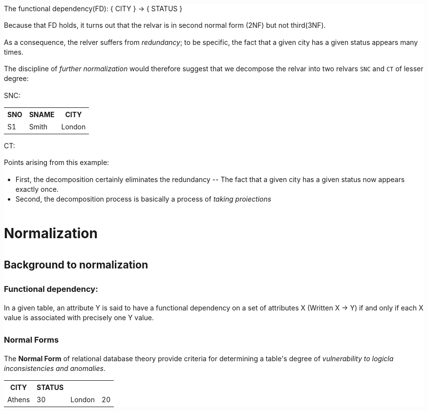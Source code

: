 The functional dependency(FD):
    { CITY } -> { STATUS }

Because that FD holds, it turns out that the relvar is in second normal form (2NF) but not third(3NF).

As a consequence, the relver suffers from *redundancy*; to be specific, the fact that a given city has a given status appears many times.

The discipline of *further normalization* would therefore suggest that we decompose the relvar into two relvars `SNC` and `CT` of lesser degree:

SNC:

<table>
<tr>
<th>SNO</th><th>SNAME</th><th>CITY</th>
</tr>
<tr>
<td>S1</td><td>Smith</td><td>London</td>
</tr>
</table>

CT:

<table>
<tr>
<th>CITY</th><th>STATUS</th>
</tr>
<tr>
<td>Athens</td><td>30</td>
<td>London</td><td>20</td>
</tr>

Points arising from this example:

* First, the decomposition certainly eliminates the redundancy -- The fact that a given city has a given status now appears exactly once.
* Second, the decomposition process is basically a process of *taking proiections*

# Normalization

## Background to normalization

### Functional dependency:

In a given table, an attribute Y is said to have a functional dependency on a set of attributes X (Written X -> Y) if and only if each X value is associated with precisely one Y value.

### Normal Forms

The **Normal Form** of relational database theory provide criteria for determining a table's degree of *vulnerability to logicla inconsistencies and anomalies*.
